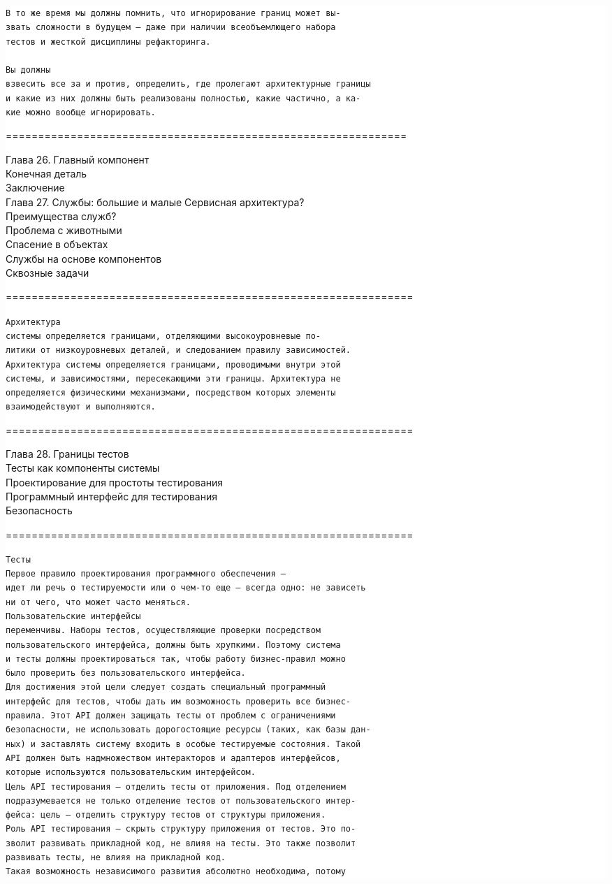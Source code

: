 ```
В то же время мы должны помнить, что игнорирование границ может вы-
звать сложности в будущем — даже при наличии всеобъемлющего набора
тестов и жесткой дисциплины рефакторинга.

Вы должны
взвесить все за и против, определить, где пролегают архитектурные границы
и какие из них должны быть реализованы полностью, какие частично, а ка-
кие можно вообще игнорировать.
```
==============================================================
 
Глава 26. Главный компонент  
Конечная деталь  
Заключение   
Глава 27. Службы: большие и малые 
Сервисная архитектура?  
Преимущества служб?  
Проблема с животными  
Спасение в объектах   
Службы на основе компонентов  
Сквозные задачи  

===============================================================
```
Архитектура
системы определяется границами, отделяющими высокоуровневые по-
литики от низкоуровневых деталей, и следованием правилу зависимостей.
Архитектура системы определяется границами, проводимыми внутри этой
системы, и зависимостями, пересекающими эти границы. Архитектура не
определяется физическими механизмами, посредством которых элементы
взаимодействуют и выполняются.
```
===============================================================

Глава 28. Границы тестов   
Тесты как компоненты системы  
Проектирование для простоты тестирования  
Программный интерфейс для тестирования   
Безопасность  

===============================================================
```
Тесты
Первое правило проектирования программного обеспечения —
идет ли речь о тестируемости или о чем-то еще — всегда одно: не зависеть
ни от чего, что может часто меняться.
Пользовательские интерфейсы
переменчивы. Наборы тестов, осуществляющие проверки посредством
пользовательского интерфейса, должны быть хрупкими. Поэтому система
и тесты должны проектироваться так, чтобы работу бизнес-правил можно
было проверить без пользовательского интерфейса.
Для достижения этой цели следует создать специальный программный
интерфейс для тестов, чтобы дать им возможность проверить все бизнес-
правила. Этот API должен защищать тесты от проблем с ограничениями
безопасности, не использовать дорогостоящие ресурсы (таких, как базы дан-
ных) и заставлять систему входить в особые тестируемые состояния. Такой
API должен быть надмножеством интеракторов и адаптеров интерфейсов,
которые используются пользовательским интерфейсом.
Цель API тестирования — отделить тесты от приложения. Под отделением
подра­зумевается не только отделение тестов от пользовательского интер-
фейса: цель — отделить структуру тестов от структуры приложения.
Роль API тестирования — скрыть структуру приложения от тестов. Это по-
зволит развивать прикладной код, не влияя на тесты. Это также позволит
развивать тесты, не влияя на прикладной код.
Такая возможность независимого развития абсолютно необходима, потому
```